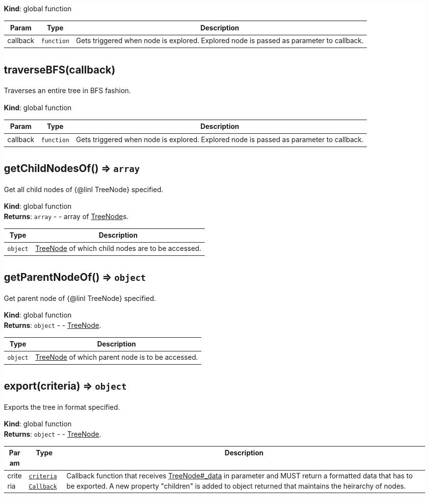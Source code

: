 **Kind**: global function  

| Param | Type | Description |
| --- | --- | --- |
| callback | <code>function</code> | Gets triggered when node is explored. Explored node is passed as parameter to callback. |

<a name="traverseBFS"></a>
## traverseBFS(callback)
Traverses an entire tree in BFS fashion.

**Kind**: global function  

| Param | Type | Description |
| --- | --- | --- |
| callback | <code>function</code> | Gets triggered when node is explored. Explored node is passed as parameter to callback. |

<a name="getChildNodesOf"></a>
## getChildNodesOf() ⇒ <code>array</code>
Get all child nodes of {@linl TreeNode} specified.

**Kind**: global function  
**Returns**: <code>array</code> - - array of [TreeNode](TreeNode)s.  

| Type | Description |
| --- | --- |
| <code>object</code> | [TreeNode](TreeNode) of which child nodes are to be accessed. |

<a name="getParentNodeOf"></a>
## getParentNodeOf() ⇒ <code>object</code>
Get parent node of {@linl TreeNode} specified.

**Kind**: global function  
**Returns**: <code>object</code> - - [TreeNode](TreeNode).  

| Type | Description |
| --- | --- |
| <code>object</code> | [TreeNode](TreeNode) of which parent node is to be accessed. |

<a name="export"></a>
## export(criteria) ⇒ <code>object</code>
Exports the tree in format specified.

**Kind**: global function  
**Returns**: <code>object</code> - - [TreeNode](TreeNode).  

| Param | Type | Description |
| --- | --- | --- |
| criteria | <code>[criteriaCallback](#Tree..criteriaCallback)</code> | Callback function that receives [TreeNode#_data](TreeNode#_data) in parameter and MUST return a formatted data that has to be exported. A new property "children" is added to object returned that maintains the heirarchy of nodes. |

